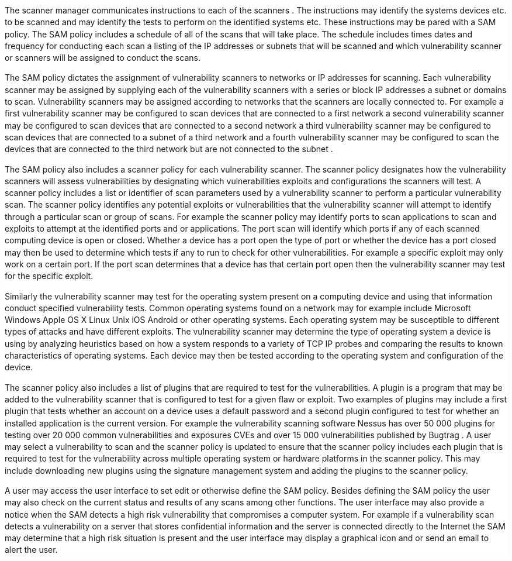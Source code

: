 The scanner manager communicates instructions to each of the scanners . The instructions may identify the systems devices etc. to be scanned and may identify the tests to perform on the identified systems etc. These instructions may be pared with a SAM policy. The SAM policy includes a schedule of all of the scans that will take place. The schedule includes times dates and frequency for conducting each scan a listing of the IP addresses or subnets that will be scanned and which vulnerability scanner or scanners will be assigned to conduct the scans.

The SAM policy dictates the assignment of vulnerability scanners to networks or IP addresses for scanning. Each vulnerability scanner may be assigned by supplying each of the vulnerability scanners with a series or block IP addresses a subnet or domains to scan. Vulnerability scanners may be assigned according to networks that the scanners are locally connected to. For example a first vulnerability scanner may be configured to scan devices that are connected to a first network a second vulnerability scanner may be configured to scan devices that are connected to a second network a third vulnerability scanner may be configured to scan devices that are connected to a subnet of a third network and a fourth vulnerability scanner may be configured to scan the devices that are connected to the third network but are not connected to the subnet .

The SAM policy also includes a scanner policy for each vulnerability scanner. The scanner policy designates how the vulnerability scanners will assess vulnerabilities by designating which vulnerabilities exploits and configurations the scanners will test. A scanner policy includes a list or identifier of scan parameters used by a vulnerability scanner to perform a particular vulnerability scan. The scanner policy identifies any potential exploits or vulnerabilities that the vulnerability scanner will attempt to identify through a particular scan or group of scans. For example the scanner policy may identify ports to scan applications to scan and exploits to attempt at the identified ports and or applications. The port scan will identify which ports if any of each scanned computing device is open or closed. Whether a device has a port open the type of port or whether the device has a port closed may then be used to determine which tests if any to run to check for other vulnerabilities. For example a specific exploit may only work on a certain port. If the port scan determines that a device has that certain port open then the vulnerability scanner may test for the specific exploit.

Similarly the vulnerability scanner may test for the operating system present on a computing device and using that information conduct specified vulnerability tests. Common operating systems found on a network may for example include Microsoft Windows Apple OS X Linux Unix iOS Android or other operating systems. Each operating system may be susceptible to different types of attacks and have different exploits. The vulnerability scanner may determine the type of operating system a device is using by analyzing heuristics based on how a system responds to a variety of TCP IP probes and comparing the results to known characteristics of operating systems. Each device may then be tested according to the operating system and configuration of the device.

The scanner policy also includes a list of plugins that are required to test for the vulnerabilities. A plugin is a program that may be added to the vulnerability scanner that is configured to test for a given flaw or exploit. Two examples of plugins may include a first plugin that tests whether an account on a device uses a default password and a second plugin configured to test for whether an installed application is the current version. For example the vulnerability scanning software Nessus has over 50 000 plugins for testing over 20 000 common vulnerabilities and exposures CVEs and over 15 000 vulnerabilities published by Bugtrag . A user may select a vulnerability to scan and the scanner policy is updated to ensure that the scanner policy includes each plugin that is required to test for the vulnerability across multiple operating system or hardware platforms in the scanner policy. This may include downloading new plugins using the signature management system and adding the plugins to the scanner policy.

A user may access the user interface to set edit or otherwise define the SAM policy. Besides defining the SAM policy the user may also check on the current status and results of any scans among other functions. The user interface may also provide a notice when the SAM detects a high risk vulnerability that compromises a computer system. For example if a vulnerability scan detects a vulnerability on a server that stores confidential information and the server is connected directly to the Internet the SAM may determine that a high risk situation is present and the user interface may display a graphical icon and or send an email to alert the user.
